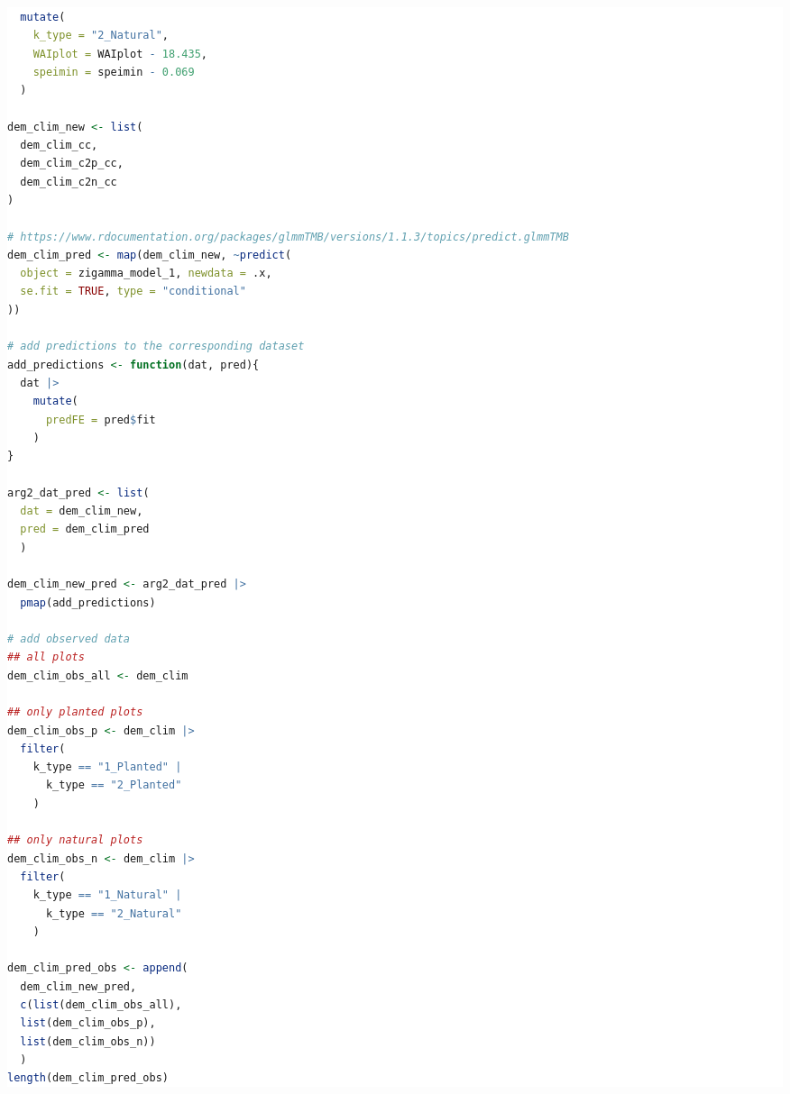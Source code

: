 ``` r
  mutate(
    k_type = "2_Natural",
    WAIplot = WAIplot - 18.435,
    speimin = speimin - 0.069
  )

dem_clim_new <- list(
  dem_clim_cc,
  dem_clim_c2p_cc,
  dem_clim_c2n_cc
)

# https://www.rdocumentation.org/packages/glmmTMB/versions/1.1.3/topics/predict.glmmTMB
dem_clim_pred <- map(dem_clim_new, ~predict(
  object = zigamma_model_1, newdata = .x,
  se.fit = TRUE, type = "conditional"
))

# add predictions to the corresponding dataset
add_predictions <- function(dat, pred){
  dat |> 
    mutate(
      predFE = pred$fit
    )
}

arg2_dat_pred <- list(
  dat = dem_clim_new, 
  pred = dem_clim_pred
  )

dem_clim_new_pred <- arg2_dat_pred |>
  pmap(add_predictions)

# add observed data
## all plots
dem_clim_obs_all <- dem_clim

## only planted plots
dem_clim_obs_p <- dem_clim |> 
  filter(
    k_type == "1_Planted" |
      k_type == "2_Planted"
    ) 

## only natural plots
dem_clim_obs_n <- dem_clim |> 
  filter(
    k_type == "1_Natural" |
      k_type == "2_Natural"
    ) 

dem_clim_pred_obs <- append(
  dem_clim_new_pred, 
  c(list(dem_clim_obs_all),
  list(dem_clim_obs_p),
  list(dem_clim_obs_n))
  )
length(dem_clim_pred_obs)
```
